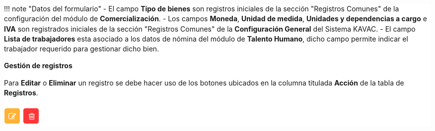 
!!! note "Datos del formulario"
    -   El campo **Tipo de bienes** son registros iniciales de la sección "Registros Comunes" de la configuración del módulo de **Comercialización**. 
    -   Los campos **Moneda**, **Unidad de medida**, **Unidades y dependencias a cargo** e **IVA** son registrados iniciales de la sección "Registros Comunes" de la **Configuración General** del Sistema KAVAC. 
    -   El campo **Lista de trabajadores** esta asociado a los datos de nómina del módulo de **Talento Humano**, dicho campo permite indicar el trabajador requerido para gestionar dicho bien. 


**Gestión de registros** 

Para **Editar** o **Eliminar** un registro se debe hacer uso de los botones ubicados en la columna titulada **Acción** de la tabla de **Registros**.

![Screenshot](../img/manage_1.png#imagen)